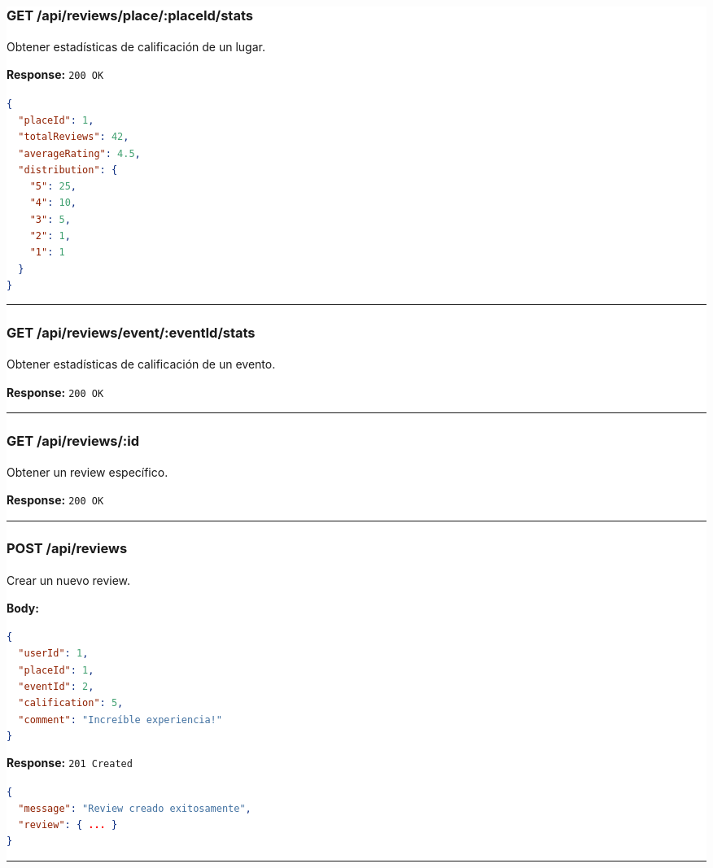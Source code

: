 
### GET /api/reviews/place/:placeId/stats
Obtener estadísticas de calificación de un lugar.

**Response:** `200 OK`
```json
{
  "placeId": 1,
  "totalReviews": 42,
  "averageRating": 4.5,
  "distribution": {
    "5": 25,
    "4": 10,
    "3": 5,
    "2": 1,
    "1": 1
  }
}
```

---

### GET /api/reviews/event/:eventId/stats
Obtener estadísticas de calificación de un evento.

**Response:** `200 OK`

---

### GET /api/reviews/:id
Obtener un review específico.

**Response:** `200 OK`

---

### POST /api/reviews
Crear un nuevo review.

**Body:**
```json
{
  "userId": 1,
  "placeId": 1,
  "eventId": 2,
  "calification": 5,
  "comment": "Increíble experiencia!"
}
```

**Response:** `201 Created`
```json
{
  "message": "Review creado exitosamente",
  "review": { ... }
}
```

---